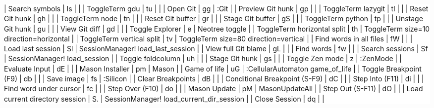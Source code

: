| Search symbols |  ls |  |
| ToggleTerm gdu |  tu |  |
| Open Git |  gg | :Git<CR> |
| Preview Git hunk |  gp |  |
| ToggleTerm lazygit |  tl |  |
| Reset Git hunk |  gh |  |
| ToggleTerm node |  tn |  |
| Reset Git buffer |  gr |  |
| Stage Git buffer |  gS |  |
| ToggleTerm python |  tp |  |
| Unstage Git hunk |  gu |  |
| View Git diff |  gd |  |
| Toggle Explorer |  e | <Cmd>Neotree toggle<CR> |
| ToggleTerm horizontal split |  th | <Cmd>ToggleTerm size=10 direction=horizontal<CR> |
| ToggleTerm vertical split |  tv | <Cmd>ToggleTerm size=80 direction=vertical<CR> |
| Find words in all files |  fW |  |
| Load last session |  Sl | <Cmd>SessionManager! load_last_session<CR> |
| View full Git blame |  gL |  |
| Find words |  fw |  |
| Search sessions |  Sf | <Cmd>SessionManager! load_session<CR> |
| Toggle foldcolumn |  uh |  |
| Stage Git hunk |  gs |  |
| Toggle Zen mode |  z | :ZenMode<CR> |
| Evaluate Input |  dE |  |
| Mason Installer |  pm | <Cmd>Mason<CR> |
| Game of life |  uG | :CellularAutomaton game_of_life<CR> |
| Toggle Breakpoint (F9) |  db |  |
| Save image |  fs | :Silicon<CR> |
| Clear Breakpoints |  dB |  |
| Conditional Breakpoint (S-F9) |  dC |  |
| Step Into (F11) |  di |  |
| Find word under cursor |  fc |  |
| Step Over (F10) |  do |  |
| Mason Update |  pM | <Cmd>MasonUpdateAll<CR> |
| Step Out (S-F11) |  dO |  |
| Load current directory session |  S. | <Cmd>SessionManager! load_current_dir_session<CR> |
| Close Session |  dq |  |